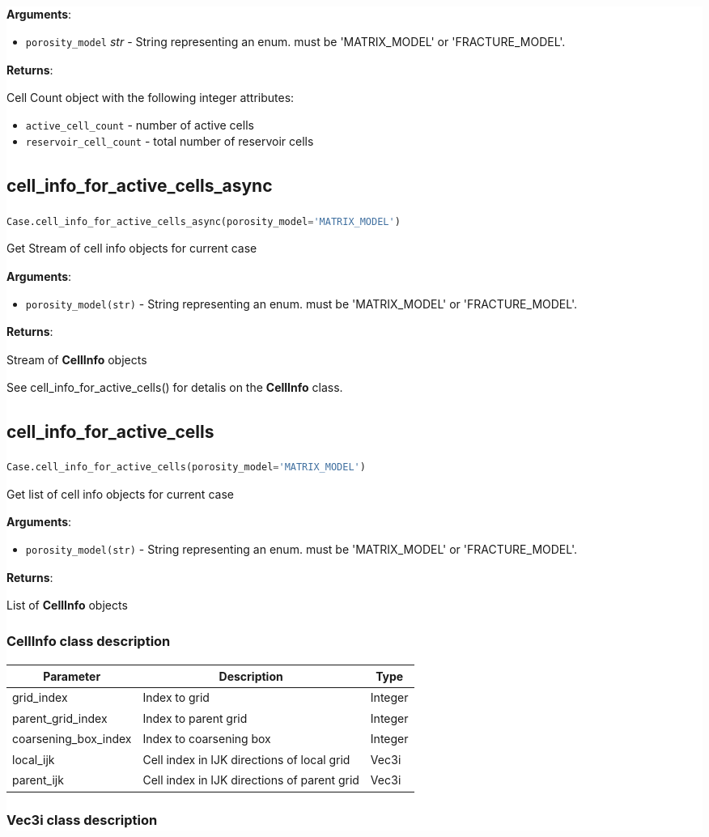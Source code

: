 **Arguments**:

- `porosity_model` _str_ - String representing an enum.
  must be 'MATRIX_MODEL' or 'FRACTURE_MODEL'.

**Returns**:

  Cell Count object with the following integer attributes:
- `active_cell_count` - number of active cells
- `reservoir_cell_count` - total number of reservoir cells
  

## cell_info_for_active_cells_async
```python
Case.cell_info_for_active_cells_async(porosity_model='MATRIX_MODEL')
```
Get Stream of cell info objects for current case

**Arguments**:

- `porosity_model(str)` - String representing an enum.
  must be 'MATRIX_MODEL' or 'FRACTURE_MODEL'.
  

**Returns**:

  Stream of **CellInfo** objects
  
  See cell_info_for_active_cells() for detalis on the **CellInfo** class.
  

## cell_info_for_active_cells
```python
Case.cell_info_for_active_cells(porosity_model='MATRIX_MODEL')
```
Get list of cell info objects for current case

**Arguments**:

- `porosity_model(str)` - String representing an enum.
  must be 'MATRIX_MODEL' or 'FRACTURE_MODEL'.
  

**Returns**:

  List of **CellInfo** objects
  
  ### CellInfo class description
  
  Parameter                 | Description                                   | Type
  ------------------------- | --------------------------------------------- | -----
  grid_index                | Index to grid                                 | Integer
  parent_grid_index         | Index to parent grid                          | Integer
  coarsening_box_index      | Index to coarsening box                       | Integer
  local_ijk                 | Cell index in IJK directions of local grid    | Vec3i
  parent_ijk                | Cell index in IJK directions of parent grid   | Vec3i
  
  ### Vec3i class description
  